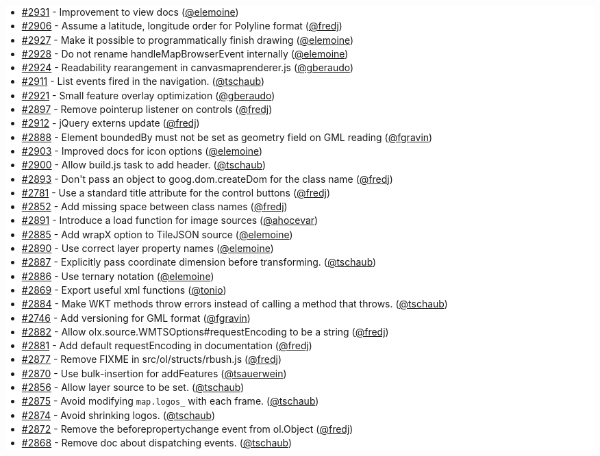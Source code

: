  * [#2931](https://github.com/openlayers/ol3/pull/2931) - Improvement to view docs ([@elemoine](https://github.com/elemoine))
 * [#2906](https://github.com/openlayers/ol3/pull/2906) - Assume a latitude, longitude order for Polyline format ([@fredj](https://github.com/fredj))
 * [#2927](https://github.com/openlayers/ol3/pull/2927) - Make it possible to programmatically finish drawing ([@elemoine](https://github.com/elemoine))
 * [#2928](https://github.com/openlayers/ol3/pull/2928) - Do not rename handleMapBrowserEvent internally ([@elemoine](https://github.com/elemoine))
 * [#2924](https://github.com/openlayers/ol3/pull/2924) - Readability rearangement in canvasmaprenderer.js ([@gberaudo](https://github.com/gberaudo))
 * [#2911](https://github.com/openlayers/ol3/pull/2911) - List events fired in the navigation. ([@tschaub](https://github.com/tschaub))
 * [#2921](https://github.com/openlayers/ol3/pull/2921) - Small feature overlay optimization ([@gberaudo](https://github.com/gberaudo))
 * [#2897](https://github.com/openlayers/ol3/pull/2897) - Remove pointerup listener on controls ([@fredj](https://github.com/fredj))
 * [#2912](https://github.com/openlayers/ol3/pull/2912) - jQuery externs update ([@fredj](https://github.com/fredj))
 * [#2888](https://github.com/openlayers/ol3/pull/2888) - Element boundedBy must not be set as geometry field on GML reading ([@fgravin](https://github.com/fgravin))
 * [#2903](https://github.com/openlayers/ol3/pull/2903) - Improved docs for icon options ([@elemoine](https://github.com/elemoine))
 * [#2900](https://github.com/openlayers/ol3/pull/2900) - Allow build.js task to add header. ([@tschaub](https://github.com/tschaub))
 * [#2893](https://github.com/openlayers/ol3/pull/2893) - Don't pass an object to goog.dom.createDom for the class name ([@fredj](https://github.com/fredj))
 * [#2781](https://github.com/openlayers/ol3/pull/2781) - Use a standard title attribute for the control buttons ([@fredj](https://github.com/fredj))
 * [#2852](https://github.com/openlayers/ol3/pull/2852) - Add missing space between class names ([@fredj](https://github.com/fredj))
 * [#2891](https://github.com/openlayers/ol3/pull/2891) - Introduce a load function for image sources ([@ahocevar](https://github.com/ahocevar))
 * [#2885](https://github.com/openlayers/ol3/pull/2885) - Add wrapX option to TileJSON source ([@elemoine](https://github.com/elemoine))
 * [#2890](https://github.com/openlayers/ol3/pull/2890) - Use correct layer property names ([@elemoine](https://github.com/elemoine))
 * [#2887](https://github.com/openlayers/ol3/pull/2887) - Explicitly pass coordinate dimension before transforming. ([@tschaub](https://github.com/tschaub))
 * [#2886](https://github.com/openlayers/ol3/pull/2886) - Use ternary notation ([@elemoine](https://github.com/elemoine))
 * [#2869](https://github.com/openlayers/ol3/pull/2869) - Export useful xml functions ([@tonio](https://github.com/tonio))
 * [#2884](https://github.com/openlayers/ol3/pull/2884) - Make WKT methods throw errors instead of calling a method that throws. ([@tschaub](https://github.com/tschaub))
 * [#2746](https://github.com/openlayers/ol3/pull/2746) - Add versioning for GML format ([@fgravin](https://github.com/fgravin))
 * [#2882](https://github.com/openlayers/ol3/pull/2882) - Allow olx.source.WMTSOptions#requestEncoding to be a string ([@fredj](https://github.com/fredj))
 * [#2881](https://github.com/openlayers/ol3/pull/2881) - Add default requestEncoding in documentation ([@fredj](https://github.com/fredj))
 * [#2877](https://github.com/openlayers/ol3/pull/2877) - Remove FIXME in src/ol/structs/rbush.js ([@fredj](https://github.com/fredj))
 * [#2870](https://github.com/openlayers/ol3/pull/2870) - Use bulk-insertion for addFeatures ([@tsauerwein](https://github.com/tsauerwein))
 * [#2856](https://github.com/openlayers/ol3/pull/2856) - Allow layer source to be set. ([@tschaub](https://github.com/tschaub))
 * [#2875](https://github.com/openlayers/ol3/pull/2875) - Avoid modifying `map.logos_` with each frame. ([@tschaub](https://github.com/tschaub))
 * [#2874](https://github.com/openlayers/ol3/pull/2874) - Avoid shrinking logos. ([@tschaub](https://github.com/tschaub))
 * [#2872](https://github.com/openlayers/ol3/pull/2872) - Remove the beforepropertychange event from ol.Object ([@fredj](https://github.com/fredj))
 * [#2868](https://github.com/openlayers/ol3/pull/2868) - Remove doc about dispatching events. ([@tschaub](https://github.com/tschaub))